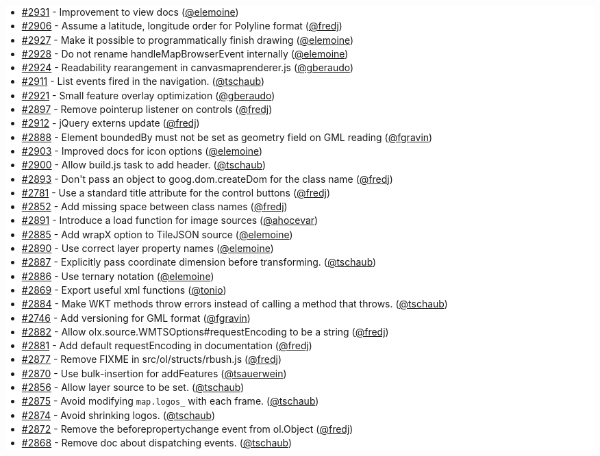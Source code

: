  * [#2931](https://github.com/openlayers/ol3/pull/2931) - Improvement to view docs ([@elemoine](https://github.com/elemoine))
 * [#2906](https://github.com/openlayers/ol3/pull/2906) - Assume a latitude, longitude order for Polyline format ([@fredj](https://github.com/fredj))
 * [#2927](https://github.com/openlayers/ol3/pull/2927) - Make it possible to programmatically finish drawing ([@elemoine](https://github.com/elemoine))
 * [#2928](https://github.com/openlayers/ol3/pull/2928) - Do not rename handleMapBrowserEvent internally ([@elemoine](https://github.com/elemoine))
 * [#2924](https://github.com/openlayers/ol3/pull/2924) - Readability rearangement in canvasmaprenderer.js ([@gberaudo](https://github.com/gberaudo))
 * [#2911](https://github.com/openlayers/ol3/pull/2911) - List events fired in the navigation. ([@tschaub](https://github.com/tschaub))
 * [#2921](https://github.com/openlayers/ol3/pull/2921) - Small feature overlay optimization ([@gberaudo](https://github.com/gberaudo))
 * [#2897](https://github.com/openlayers/ol3/pull/2897) - Remove pointerup listener on controls ([@fredj](https://github.com/fredj))
 * [#2912](https://github.com/openlayers/ol3/pull/2912) - jQuery externs update ([@fredj](https://github.com/fredj))
 * [#2888](https://github.com/openlayers/ol3/pull/2888) - Element boundedBy must not be set as geometry field on GML reading ([@fgravin](https://github.com/fgravin))
 * [#2903](https://github.com/openlayers/ol3/pull/2903) - Improved docs for icon options ([@elemoine](https://github.com/elemoine))
 * [#2900](https://github.com/openlayers/ol3/pull/2900) - Allow build.js task to add header. ([@tschaub](https://github.com/tschaub))
 * [#2893](https://github.com/openlayers/ol3/pull/2893) - Don't pass an object to goog.dom.createDom for the class name ([@fredj](https://github.com/fredj))
 * [#2781](https://github.com/openlayers/ol3/pull/2781) - Use a standard title attribute for the control buttons ([@fredj](https://github.com/fredj))
 * [#2852](https://github.com/openlayers/ol3/pull/2852) - Add missing space between class names ([@fredj](https://github.com/fredj))
 * [#2891](https://github.com/openlayers/ol3/pull/2891) - Introduce a load function for image sources ([@ahocevar](https://github.com/ahocevar))
 * [#2885](https://github.com/openlayers/ol3/pull/2885) - Add wrapX option to TileJSON source ([@elemoine](https://github.com/elemoine))
 * [#2890](https://github.com/openlayers/ol3/pull/2890) - Use correct layer property names ([@elemoine](https://github.com/elemoine))
 * [#2887](https://github.com/openlayers/ol3/pull/2887) - Explicitly pass coordinate dimension before transforming. ([@tschaub](https://github.com/tschaub))
 * [#2886](https://github.com/openlayers/ol3/pull/2886) - Use ternary notation ([@elemoine](https://github.com/elemoine))
 * [#2869](https://github.com/openlayers/ol3/pull/2869) - Export useful xml functions ([@tonio](https://github.com/tonio))
 * [#2884](https://github.com/openlayers/ol3/pull/2884) - Make WKT methods throw errors instead of calling a method that throws. ([@tschaub](https://github.com/tschaub))
 * [#2746](https://github.com/openlayers/ol3/pull/2746) - Add versioning for GML format ([@fgravin](https://github.com/fgravin))
 * [#2882](https://github.com/openlayers/ol3/pull/2882) - Allow olx.source.WMTSOptions#requestEncoding to be a string ([@fredj](https://github.com/fredj))
 * [#2881](https://github.com/openlayers/ol3/pull/2881) - Add default requestEncoding in documentation ([@fredj](https://github.com/fredj))
 * [#2877](https://github.com/openlayers/ol3/pull/2877) - Remove FIXME in src/ol/structs/rbush.js ([@fredj](https://github.com/fredj))
 * [#2870](https://github.com/openlayers/ol3/pull/2870) - Use bulk-insertion for addFeatures ([@tsauerwein](https://github.com/tsauerwein))
 * [#2856](https://github.com/openlayers/ol3/pull/2856) - Allow layer source to be set. ([@tschaub](https://github.com/tschaub))
 * [#2875](https://github.com/openlayers/ol3/pull/2875) - Avoid modifying `map.logos_` with each frame. ([@tschaub](https://github.com/tschaub))
 * [#2874](https://github.com/openlayers/ol3/pull/2874) - Avoid shrinking logos. ([@tschaub](https://github.com/tschaub))
 * [#2872](https://github.com/openlayers/ol3/pull/2872) - Remove the beforepropertychange event from ol.Object ([@fredj](https://github.com/fredj))
 * [#2868](https://github.com/openlayers/ol3/pull/2868) - Remove doc about dispatching events. ([@tschaub](https://github.com/tschaub))